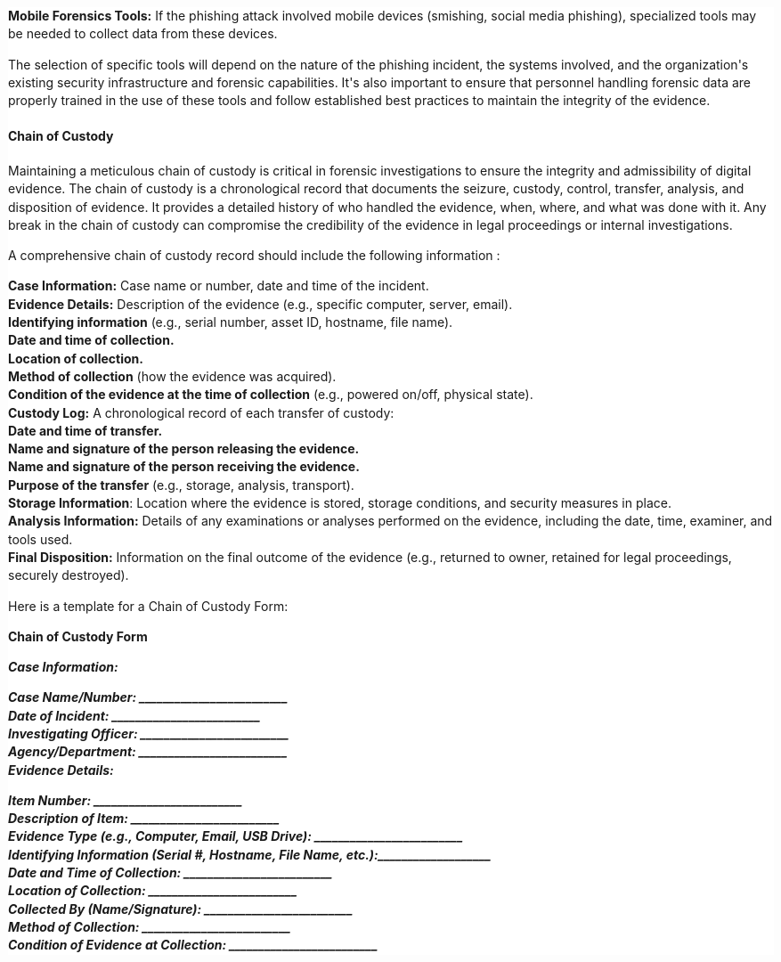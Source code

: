 
**Mobile Forensics Tools:** If the phishing attack involved mobile devices (smishing, social media phishing), specialized tools may be needed to collect data from these devices.

The selection of specific tools will depend on the nature of the phishing incident, the systems involved, and the organization's existing security infrastructure and forensic capabilities. It's also important to ensure that personnel handling forensic data are properly trained in the use of these tools and follow established best practices to maintain the integrity of the evidence.   

#### **Chain of Custody**

Maintaining a meticulous chain of custody is critical in forensic investigations to ensure the integrity and admissibility of digital evidence. The chain of custody is a chronological record that documents the seizure, custody, control, transfer, analysis, and disposition of evidence. It provides a detailed history of who handled the evidence, when, where, and what was done with it. Any break in the chain of custody can compromise the credibility of the evidence in legal proceedings or internal investigations.   

A comprehensive chain of custody record should include the following information :   

**Case Information:** Case name or number, date and time of the incident.  
**Evidence Details:** Description of the evidence (e.g., specific computer, server, email).  
**Identifying information** (e.g., serial number, asset ID, hostname, file name).  
**Date and time of collection.**  
**Location of collection.**  
**Method of collection** (how the evidence was acquired).  
**Condition of the evidence at the time of collection** (e.g., powered on/off, physical state).  
**Custody Log:** A chronological record of each transfer of custody:  
**Date and time of transfer.**  
**Name and signature of the person releasing the evidence.**  
**Name and signature of the person receiving the evidence.**  
**Purpose of the transfer** (e.g., storage, analysis, transport).  
**Storage Information**: Location where the evidence is stored, storage conditions, and security measures in place.  
**Analysis Information:** Details of any examinations or analyses performed on the evidence, including the date, time, examiner, and tools used.  
**Final Disposition:** Information on the final outcome of the evidence (e.g., returned to owner, retained for legal proceedings, securely destroyed).

Here is a template for a Chain of Custody Form:

**Chain of Custody Form**

***Case Information:***

***Case Name/Number: \_\_\_\_\_\_\_\_\_\_\_\_\_\_\_\_\_\_\_\_\_\_\_\_\_***  
***Date of Incident: \_\_\_\_\_\_\_\_\_\_\_\_\_\_\_\_\_\_\_\_\_\_\_\_\_***  
***Investigating Officer: \_\_\_\_\_\_\_\_\_\_\_\_\_\_\_\_\_\_\_\_\_\_\_\_\_***  
***Agency/Department: \_\_\_\_\_\_\_\_\_\_\_\_\_\_\_\_\_\_\_\_\_\_\_\_\_***  
***Evidence Details:***

***Item Number: \_\_\_\_\_\_\_\_\_\_\_\_\_\_\_\_\_\_\_\_\_\_\_\_\_***  
***Description of Item: \_\_\_\_\_\_\_\_\_\_\_\_\_\_\_\_\_\_\_\_\_\_\_\_\_***  
***Evidence Type (e.g., Computer, Email, USB Drive): \_\_\_\_\_\_\_\_\_\_\_\_\_\_\_\_\_\_\_\_\_\_\_\_\_***  
***Identifying Information (Serial \#, Hostname, File Name, etc.):\_\_\_\_\_\_\_\_\_\_\_\_\_\_\_\_\_\_\_***  
***Date and Time of Collection: \_\_\_\_\_\_\_\_\_\_\_\_\_\_\_\_\_\_\_\_\_\_\_\_\_***  
***Location of Collection: \_\_\_\_\_\_\_\_\_\_\_\_\_\_\_\_\_\_\_\_\_\_\_\_\_***  
***Collected By (Name/Signature): \_\_\_\_\_\_\_\_\_\_\_\_\_\_\_\_\_\_\_\_\_\_\_\_\_***  
***Method of Collection: \_\_\_\_\_\_\_\_\_\_\_\_\_\_\_\_\_\_\_\_\_\_\_\_\_***  
***Condition of Evidence at Collection: \_\_\_\_\_\_\_\_\_\_\_\_\_\_\_\_\_\_\_\_\_\_\_\_\_***
